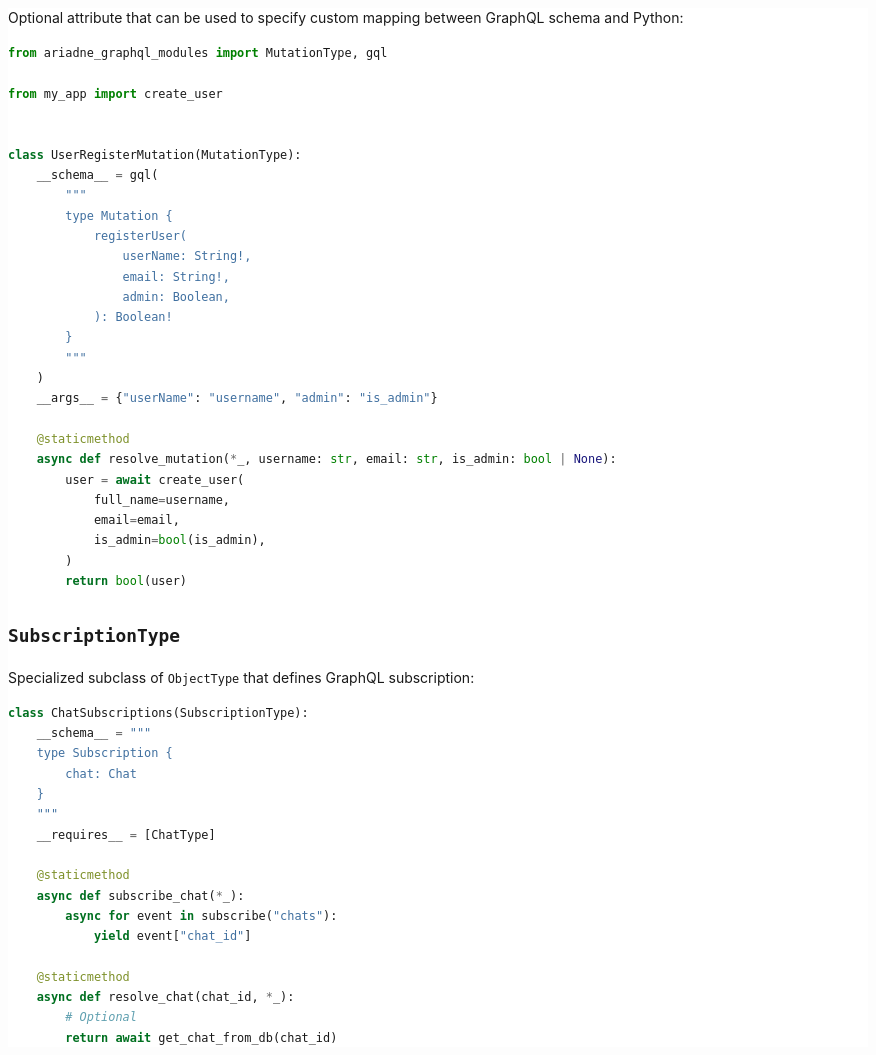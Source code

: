 Optional attribute that can be used to specify custom mapping between GraphQL schema and Python:

```python
from ariadne_graphql_modules import MutationType, gql

from my_app import create_user


class UserRegisterMutation(MutationType):
    __schema__ = gql(
        """
        type Mutation {
            registerUser(
                userName: String!,
                email: String!,
                admin: Boolean,
            ): Boolean!
        }
        """
    )
    __args__ = {"userName": "username", "admin": "is_admin"}

    @staticmethod
    async def resolve_mutation(*_, username: str, email: str, is_admin: bool | None):
        user = await create_user(
            full_name=username,
            email=email,
            is_admin=bool(is_admin),
        )
        return bool(user)
```


## `SubscriptionType`

Specialized subclass of `ObjectType` that defines GraphQL subscription:

```python
class ChatSubscriptions(SubscriptionType):
    __schema__ = """
    type Subscription {
        chat: Chat
    }
    """
    __requires__ = [ChatType]

    @staticmethod
    async def subscribe_chat(*_):
        async for event in subscribe("chats"):
            yield event["chat_id"]

    @staticmethod
    async def resolve_chat(chat_id, *_):
        # Optional
        return await get_chat_from_db(chat_id)
```
